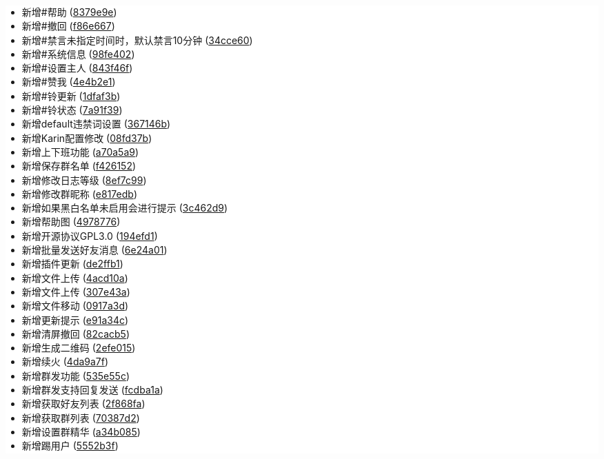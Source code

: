 * 新增#帮助 ([8379e9e](https://github.com/yusheng929/karin-plugin-ling/commit/8379e9ed2d76bb821e8af44664849fefcf77d026))
* 新增#撤回 ([f86e667](https://github.com/yusheng929/karin-plugin-ling/commit/f86e66789d882624aa75e25bc47cc33e2e8009a3))
* 新增#禁言未指定时间时，默认禁言10分钟 ([34cce60](https://github.com/yusheng929/karin-plugin-ling/commit/34cce6007f981f458c9d66b33ea63e4b3b322b0c))
* 新增#系统信息 ([98fe402](https://github.com/yusheng929/karin-plugin-ling/commit/98fe402f6c36f7df67e705ffe5108e08243f2edb))
* 新增#设置主人 ([843f46f](https://github.com/yusheng929/karin-plugin-ling/commit/843f46f33ed00d70ab3a1f629b286a67feb23aeb))
* 新增#赞我 ([4e4b2e1](https://github.com/yusheng929/karin-plugin-ling/commit/4e4b2e15a6a560a3d18ce061f643e4e745ed3e8e))
* 新增#铃更新 ([1dfaf3b](https://github.com/yusheng929/karin-plugin-ling/commit/1dfaf3bc539bfb9f886e2a2a707da43ed4d0f897))
* 新增#铃状态 ([7a91f39](https://github.com/yusheng929/karin-plugin-ling/commit/7a91f3964dc5b1ca3c68d494faa5acbe10c18351))
* 新增default违禁词设置 ([367146b](https://github.com/yusheng929/karin-plugin-ling/commit/367146b920f6c22f1e0350132c618f436c1aee81))
* 新增Karin配置修改 ([08fd37b](https://github.com/yusheng929/karin-plugin-ling/commit/08fd37b52a1ec3a80d944b9633a2ef395759cf35))
* 新增上下班功能 ([a70a5a9](https://github.com/yusheng929/karin-plugin-ling/commit/a70a5a976e385fccf4f5c7cf8f219beb66c86967))
* 新增保存群名单 ([f426152](https://github.com/yusheng929/karin-plugin-ling/commit/f426152c9f070bf57a6ae0b93f3b66208320bf9a))
* 新增修改日志等级 ([8ef7c99](https://github.com/yusheng929/karin-plugin-ling/commit/8ef7c994e930c7af227bb1d3c9fad3e976f93e69))
* 新增修改群昵称 ([e817edb](https://github.com/yusheng929/karin-plugin-ling/commit/e817edbdf4d48e71a16a9afbfd2e777f1f3e6b46))
* 新增如果黑白名单未启用会进行提示 ([3c462d9](https://github.com/yusheng929/karin-plugin-ling/commit/3c462d994b06412bc7cbc0f0d86897a8a944d5dc))
* 新增帮助图 ([4978776](https://github.com/yusheng929/karin-plugin-ling/commit/49787761011b983f18e5a1827ec14b0aa221b064))
* 新增开源协议GPL3.0 ([194efd1](https://github.com/yusheng929/karin-plugin-ling/commit/194efd1bd85d203cf965f55ad1a56aeaaa2178af))
* 新增批量发送好友消息 ([6e24a01](https://github.com/yusheng929/karin-plugin-ling/commit/6e24a0129b3a25293a9f84dec7fd4a2977a38777))
* 新增插件更新 ([de2ffb1](https://github.com/yusheng929/karin-plugin-ling/commit/de2ffb159c476c2f9e7f629e26771745088c72c9))
* 新增文件上传 ([4acd10a](https://github.com/yusheng929/karin-plugin-ling/commit/4acd10af9a0b890b34085e19ad3312d83bed2968))
* 新增文件上传 ([307e43a](https://github.com/yusheng929/karin-plugin-ling/commit/307e43ab5c77c2aabde5cdbb6d3d9cba7d532b91))
* 新增文件移动 ([0917a3d](https://github.com/yusheng929/karin-plugin-ling/commit/0917a3d322d8d3c4a4d5121670fcf80b514ed570))
* 新增更新提示 ([e91a34c](https://github.com/yusheng929/karin-plugin-ling/commit/e91a34cf34582ff3d2c5242c632cd74ef194eeaa))
* 新增清屏撤回 ([82cacb5](https://github.com/yusheng929/karin-plugin-ling/commit/82cacb5bf0548eea49927986542eeacc8989bb1f))
* 新增生成二维码 ([2efe015](https://github.com/yusheng929/karin-plugin-ling/commit/2efe0155f965063bd80af256ef61b152681e46c5))
* 新增续火 ([4da9a7f](https://github.com/yusheng929/karin-plugin-ling/commit/4da9a7f4484c477dcac8074f924d9e534ed673c7))
* 新增群发功能 ([535e55c](https://github.com/yusheng929/karin-plugin-ling/commit/535e55c4316bb7350ee9e983b5d68a69169aaf9e))
* 新增群发支持回复发送 ([fcdba1a](https://github.com/yusheng929/karin-plugin-ling/commit/fcdba1a4b1f10bd8ea830f39669ccb4c1cf93175))
* 新增获取好友列表 ([2f868fa](https://github.com/yusheng929/karin-plugin-ling/commit/2f868faa70c6ff39a33ffa8ed76d1ad135dac149))
* 新增获取群列表 ([70387d2](https://github.com/yusheng929/karin-plugin-ling/commit/70387d27b9d7ca1595ec60937e627f83c4efaa7e))
* 新增设置群精华 ([a34b085](https://github.com/yusheng929/karin-plugin-ling/commit/a34b085d06fb2714eb4648b040afe654ed7d4b2a))
* 新增踢用户 ([5552b3f](https://github.com/yusheng929/karin-plugin-ling/commit/5552b3f7bb76b23908875a7a5d8645c1f563c85c))